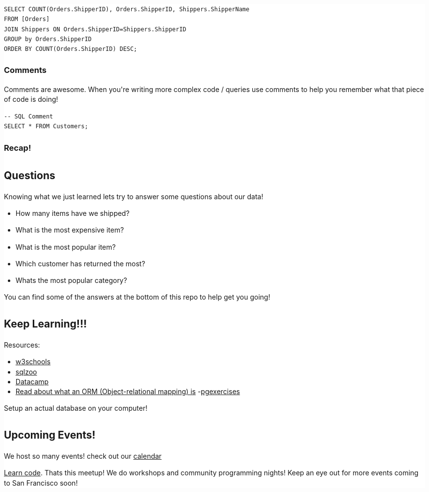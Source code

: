 ```
SELECT COUNT(Orders.ShipperID), Orders.ShipperID, Shippers.ShipperName
FROM [Orders]
JOIN Shippers ON Orders.ShipperID=Shippers.ShipperID
GROUP by Orders.ShipperID
ORDER BY COUNT(Orders.ShipperID) DESC;
```

### Comments

Comments are awesome. When you're writing more complex code / queries use comments to help you remember what that piece of code is doing!


```
-- SQL Comment
SELECT * FROM Customers;
```


### Recap!





## Questions
Knowing what we just learned lets try to answer some questions about our data!

- How many items have we shipped?
- What is the most expensive item?
- What is the most popular item?

- Which customer has returned the most?
- Whats the most popular category?

You can find some of the answers at the bottom of this repo to help get you going!


## Keep Learning!!!

Resources:
- [w3schools](https://www.w3schools.com/sql/)
- [sqlzoo](https://sqlzoo.net/)
- [Datacamp](https://www.datacamp.com/courses/intro-to-sql-for-data-science)
- [Read about what an ORM (Object-relational mapping) is](https://stackoverflow.com/questions/1279613/what-is-an-orm-and-where-can-i-learn-more-about-it)
-[pgexercises](https://pgexercises.com/questions/basic/)

Setup an actual database on your computer!


## Upcoming Events!
We host so many events! check out our [calendar](https://www.galvanize.com/san-francisco/events)

[Learn code](https://www.meetup.com/learn-to-code-san-francisco/). Thats this meetup! We do workshops and community programming nights! Keep an eye out for more events coming to San Francisco soon! 
